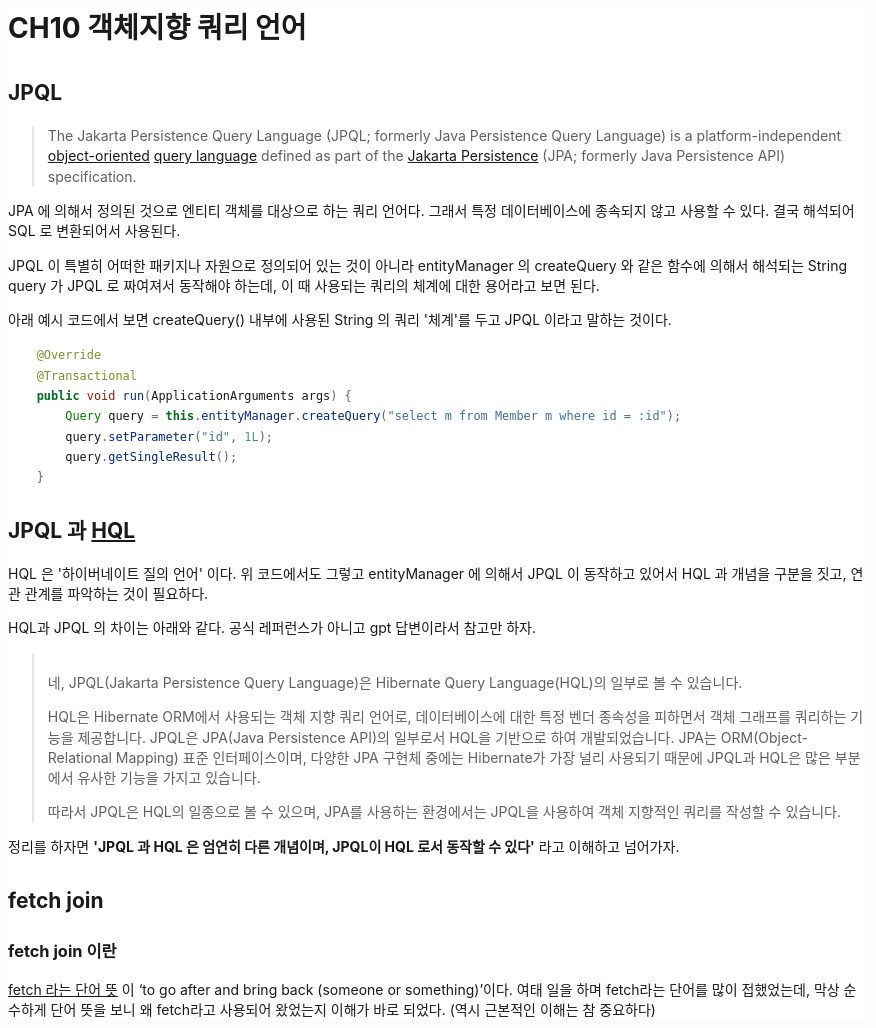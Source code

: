 # CH10 객체지향 쿼리 언어

## JPQL

> The Jakarta Persistence Query Language (JPQL; formerly Java Persistence Query Language) is a platform-independent [object-oriented](https://en.wikipedia.org/wiki/Object-oriented) [query language](https://en.wikipedia.org/wiki/Query\_language) defined as part of the [Jakarta Persistence](https://en.wikipedia.org/wiki/Jakarta\_Persistence) (JPA; formerly Java Persistence API) specification.

JPA 에 의해서 정의된 것으로 엔티티 객체를 대상으로 하는 쿼리 언어다. 그래서 특정 데이터베이스에 종속되지 않고 사용할 수 있다. 결국 해석되어 SQL 로 변환되어서 사용된다.

JPQL 이 특별히 어떠한 패키지나 자원으로 정의되어 있는 것이 아니라 entityManager 의 createQuery 와 같은 함수에 의해서 해석되는 String query 가 JPQL 로 짜여져서 동작해야 하는데, 이 때 사용되는 쿼리의 체계에 대한 용어라고 보면 된다.

아래 예시 코드에서 보면 createQuery() 내부에 사용된 String 의 쿼리 '체계'를 두고 JPQL 이라고 말하는 것이다.

```java
    @Override
    @Transactional
    public void run(ApplicationArguments args) {
        Query query = this.entityManager.createQuery("select m from Member m where id = :id");
        query.setParameter("id", 1L);
        query.getSingleResult();
    }
```

## JPQL 과 [HQL](https://docs.jboss.org/hibernate/orm/3.3/reference/ko-KR/html/queryhql.html)

HQL 은 '하이버네이트 질의 언어' 이다. 위 코드에서도 그렇고 entityManager 에 의해서 JPQL 이 동작하고 있어서 HQL 과 개념을 구분을 짓고, 연관 관계를 파악하는 것이 필요하다.

HQL과 JPQL 의 차이는 아래와 같다. 공식 레퍼런스가 아니고 gpt 답변이라서 참고만 하자.

> \
> 네, JPQL(Jakarta Persistence Query Language)은 Hibernate Query Language(HQL)의 일부로 볼 수 있습니다.
>
> HQL은 Hibernate ORM에서 사용되는 객체 지향 쿼리 언어로, 데이터베이스에 대한 특정 벤더 종속성을 피하면서 객체 그래프를 쿼리하는 기능을 제공합니다. JPQL은 JPA(Java Persistence API)의 일부로서 HQL을 기반으로 하여 개발되었습니다. JPA는 ORM(Object-Relational Mapping) 표준 인터페이스이며, 다양한 JPA 구현체 중에는 Hibernate가 가장 널리 사용되기 때문에 JPQL과 HQL은 많은 부분에서 유사한 기능을 가지고 있습니다.
>
> 따라서 JPQL은 HQL의 일종으로 볼 수 있으며, JPA를 사용하는 환경에서는 JPQL을 사용하여 객체 지향적인 쿼리를 작성할 수 있습니다.

정리를 하자면 **'JPQL 과 HQL 은 엄연히 다른 개념이며, JPQL이 HQL 로서 동작할 수 있다'**  라고 이해하고 넘어가자.

## fetch join

### fetch join 이란 <a href="#fetch-join" id="fetch-join"></a>

[fetch 라는 단어 뜻](https://en.dict.naver.com/#/entry/enko/855af04f147b476a88fad35a84e3a5ba) 이 ‘to go after and bring back (someone or something)’이다. 여태 일을 하며 fetch라는 단어를 많이 접했었는데, 막상 순수하게 단어 뜻을 보니 왜 fetch라고 사용되어 왔었는지 이해가 바로 되었다. (역시 근본적인 이해는 참 중요하다)
